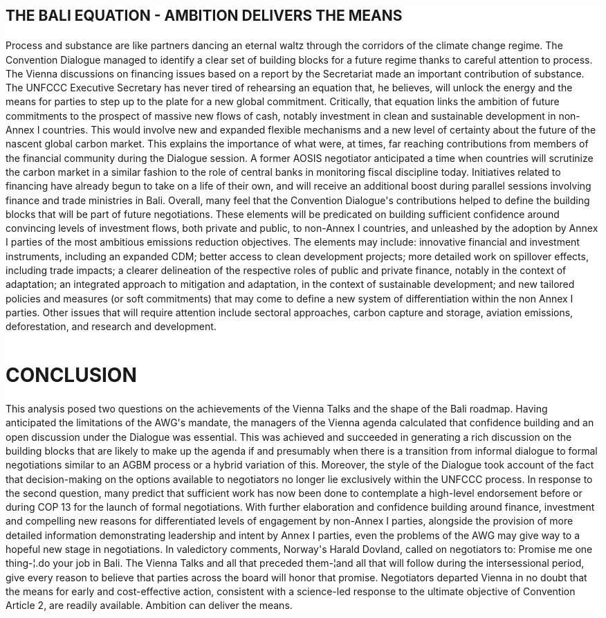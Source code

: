 ## THE BALI EQUATION - AMBITION DELIVERS THE MEANS

Process and substance are like partners dancing an eternal waltz through the corridors of the climate change regime. The Convention Dialogue managed to identify a clear set of building blocks for a future regime thanks to careful attention to process. The Vienna discussions on financing issues based on a report by the Secretariat made an important contribution of substance. The UNFCCC Executive Secretary has never tired of rehearsing an equation that, he believes, will unlock the energy and the means for parties to step up to the plate for a new global commitment. Critically, that equation links the ambition of future commitments to the prospect of massive new flows of cash, notably investment in clean and sustainable development in non-Annex I countries. This would involve new and expanded flexible mechanisms and a new level of certainty about the future of the nascent global carbon market. This explains the importance of what were, at times, far reaching contributions from members of the financial community during the Dialogue session. A former AOSIS negotiator anticipated a time when countries will scrutinize the carbon market in a similar fashion to the role of central banks in monitoring fiscal discipline today. Initiatives related to financing have already begun to take on a life of their own, and will receive an additional boost during parallel sessions involving finance and trade ministries in Bali. Overall, many feel that the Convention Dialogue's contributions helped to define the building blocks that will be part of future negotiations. These elements will be predicated on building sufficient confidence around convincing levels of investment flows, both private and public, to non-Annex I countries, and unleashed by the adoption by Annex I parties of the most ambitious emissions reduction objectives. The elements may include: innovative financial and investment instruments, including an expanded CDM; better access to clean development projects; more detailed work on spillover effects, including trade impacts; a clearer delineation of the respective roles of public and private finance, notably in the context of adaptation; an integrated approach to mitigation and adaptation, in the context of sustainable development; and new tailored policies and measures (or soft commitments) that may come to define a new system of differentiation within the non Annex I parties. Other issues that will require attention include sectoral approaches, carbon capture and storage, aviation emissions, deforestation, and research and development.

# CONCLUSION

This analysis posed two questions on the achievements of the Vienna Talks and the shape of the Bali roadmap. Having anticipated the limitations of the AWG's mandate, the managers of the Vienna agenda calculated that confidence building and an open discussion under the Dialogue was essential. This was achieved and succeeded in generating a rich discussion on the building blocks that are likely to make up the agenda if and presumably when there is a transition from informal dialogue to formal negotiations similar to an AGBM process or a hybrid variation of this. Moreover, the style of the Dialogue took account of the fact that decision-making on the options available to negotiators no longer lie exclusively within the UNFCCC process. In response to the second question, many predict that sufficient work has now been done to contemplate a high-level endorsement before or during COP 13 for the launch of formal negotiations. With further elaboration and confidence building around finance, investment and compelling new reasons for differentiated levels of engagement by non-Annex I parties, alongside the provision of more detailed information demonstrating leadership and intent by Annex I parties, even the problems of the AWG may give way to a hopeful new stage in negotiations. In valedictory comments, Norway's Harald Dovland, called on negotiators to: Promise me one thing-¦.do your job in Bali. The Vienna Talks and all that preceded them-¦and all that will follow during the intersessional period, give every reason to believe that parties across the board will honor that promise. Negotiators departed Vienna in no doubt that the means for early and cost-effective action, consistent with a science-led response to the ultimate objective of Convention Article 2, are readily available. Ambition can deliver the means.
